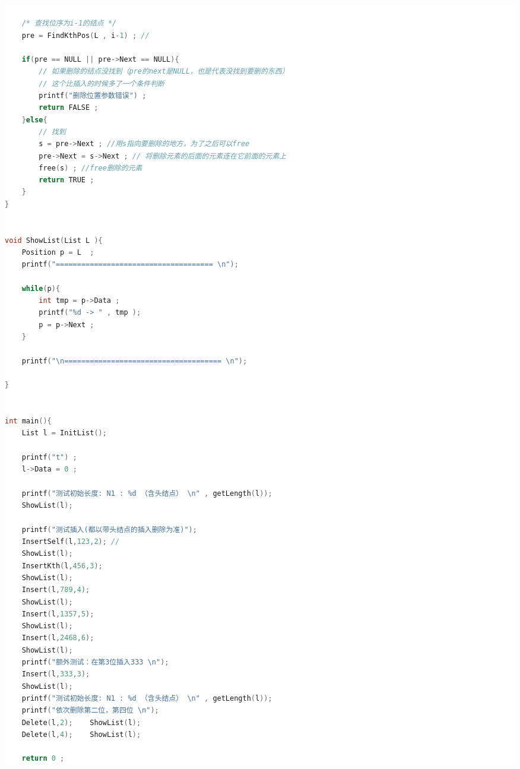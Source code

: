 ```c

    /* 查找位序为i-1的结点 */
    pre = FindKthPos(L , i-1) ; //

    if(pre == NULL || pre->Next == NULL){
        // 如果删除的结点没找到（pre的next是NULL，也是代表没找到要删的东西）
        // 这个比插入的时候多了一个条件判断
        printf("删除位置参数错误") ;
        return FALSE ;
    }else{
        // 找到
        s = pre->Next ; //用s指向要删除的地方，为了之后可以free
        pre->Next = s->Next ; // 将删除元素的后面的元素连在它前面的元素上
        free(s) ; //free删除的元素
        return TRUE ;
    }
}


void ShowList(List L ){
    Position p = L  ;
    printf("===================================== \n");

    while(p){
        int tmp = p->Data ;
        printf("%d -> " , tmp );
        p = p->Next ;
    }

    printf("\n===================================== \n");

}


int main(){
    List l = InitList();

    printf("t") ;
    l->Data = 0 ;

    printf("测试初始长度: N1 : %d （含头结点） \n" , getLength(l));
    ShowList(l);

    printf("测试插入(都以带头结点的插入删除为准)");
    InsertSelf(l,123,2); //
    ShowList(l);
    InsertKth(l,456,3);
    ShowList(l);
    Insert(l,789,4);
    ShowList(l);
    Insert(l,1357,5);
    ShowList(l);
    Insert(l,2468,6);
    ShowList(l);
    printf("额外测试：在第3位插入333 \n");
    Insert(l,333,3);
    ShowList(l);
    printf("测试初始长度: N1 : %d （含头结点） \n" , getLength(l));
    printf("依次删除第二位，第四位 \n");
    Delete(l,2);    ShowList(l);
    Delete(l,4);    ShowList(l);

    return 0 ;
```
